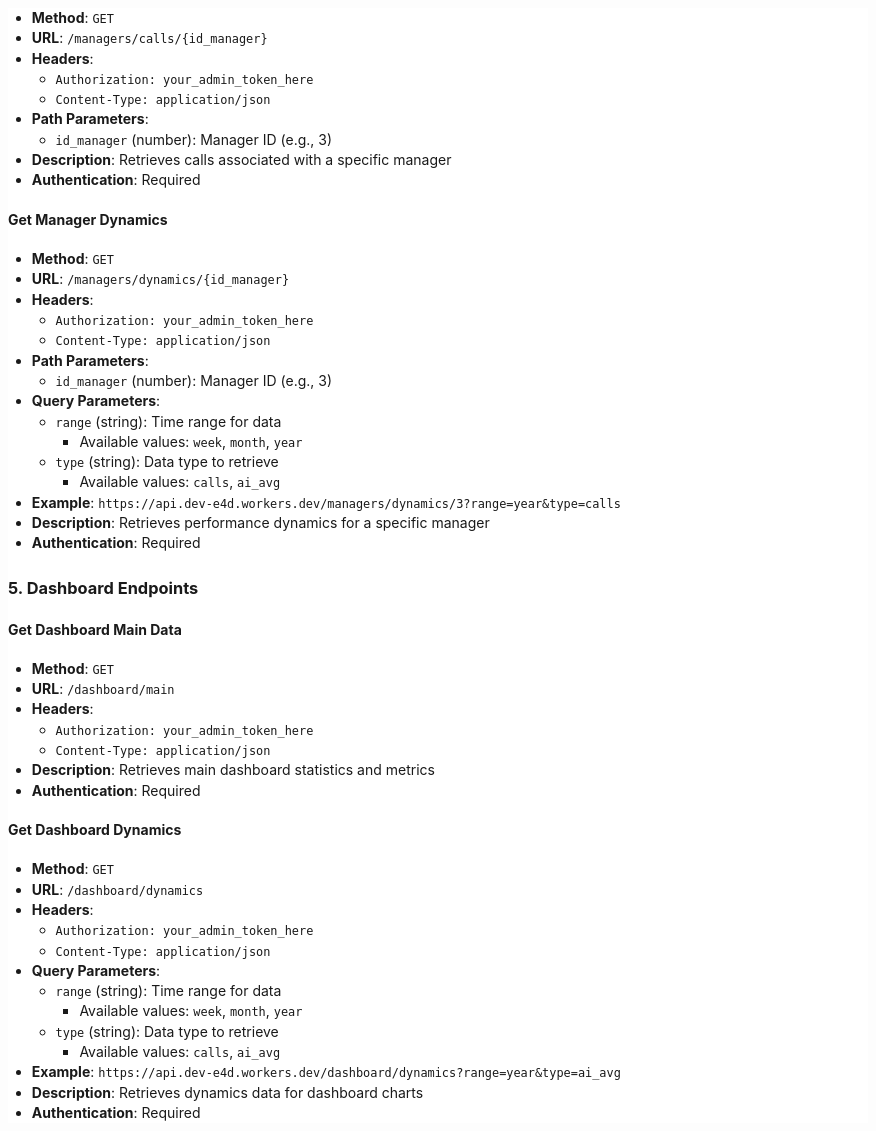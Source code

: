 - **Method**: `GET`
- **URL**: `/managers/calls/{id_manager}`
- **Headers**:
  - `Authorization: your_admin_token_here`
  - `Content-Type: application/json`
- **Path Parameters**:
  - `id_manager` (number): Manager ID (e.g., 3)
- **Description**: Retrieves calls associated with a specific manager
- **Authentication**: Required

#### Get Manager Dynamics

- **Method**: `GET`
- **URL**: `/managers/dynamics/{id_manager}`
- **Headers**:
  - `Authorization: your_admin_token_here`
  - `Content-Type: application/json`
- **Path Parameters**:
  - `id_manager` (number): Manager ID (e.g., 3)
- **Query Parameters**:
  - `range` (string): Time range for data
    - Available values: `week`, `month`, `year`
  - `type` (string): Data type to retrieve
    - Available values: `calls`, `ai_avg`
- **Example**: `https://api.dev-e4d.workers.dev/managers/dynamics/3?range=year&type=calls`
- **Description**: Retrieves performance dynamics for a specific manager
- **Authentication**: Required

### 5. Dashboard Endpoints

#### Get Dashboard Main Data

- **Method**: `GET`
- **URL**: `/dashboard/main`
- **Headers**:
  - `Authorization: your_admin_token_here`
  - `Content-Type: application/json`
- **Description**: Retrieves main dashboard statistics and metrics
- **Authentication**: Required

#### Get Dashboard Dynamics

- **Method**: `GET`
- **URL**: `/dashboard/dynamics`
- **Headers**:
  - `Authorization: your_admin_token_here`
  - `Content-Type: application/json`
- **Query Parameters**:
  - `range` (string): Time range for data
    - Available values: `week`, `month`, `year`
  - `type` (string): Data type to retrieve
    - Available values: `calls`, `ai_avg`
- **Example**: `https://api.dev-e4d.workers.dev/dashboard/dynamics?range=year&type=ai_avg`
- **Description**: Retrieves dynamics data for dashboard charts
- **Authentication**: Required
